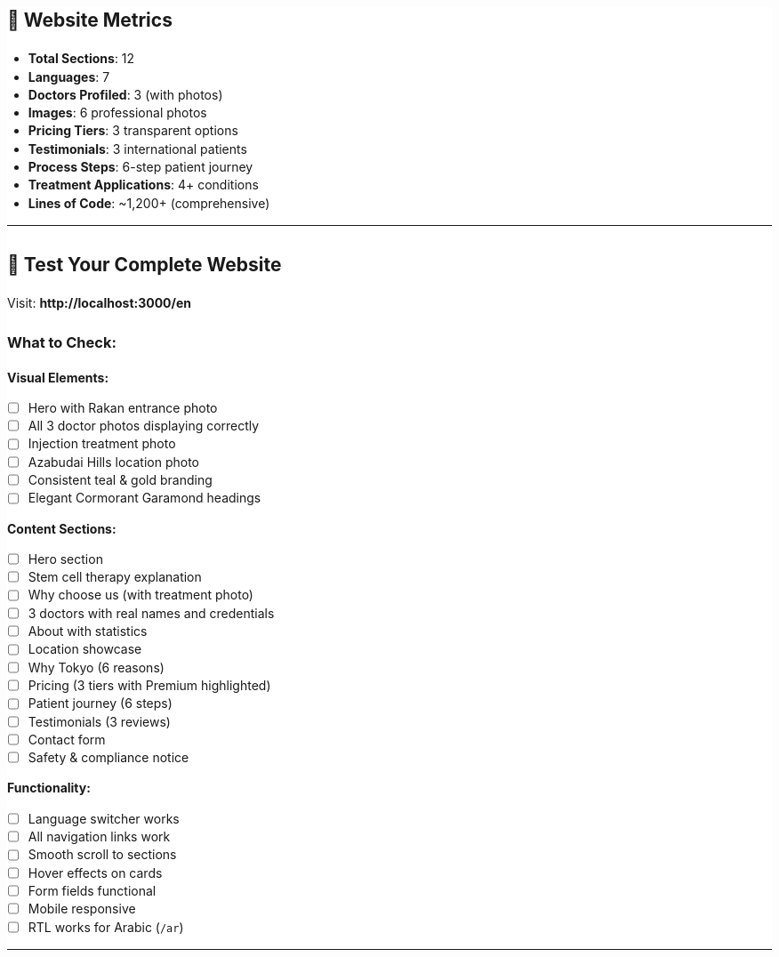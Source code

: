 
## 📐 **Website Metrics**

- **Total Sections**: 12
- **Languages**: 7
- **Doctors Profiled**: 3 (with photos)
- **Images**: 6 professional photos
- **Pricing Tiers**: 3 transparent options
- **Testimonials**: 3 international patients
- **Process Steps**: 6-step patient journey
- **Treatment Applications**: 4+ conditions
- **Lines of Code**: ~1,200+ (comprehensive)

---

## 🧪 **Test Your Complete Website**

Visit: **http://localhost:3000/en**

### **What to Check:**

**Visual Elements:**
- [ ] Hero with Rakan entrance photo
- [ ] All 3 doctor photos displaying correctly
- [ ] Injection treatment photo
- [ ] Azabudai Hills location photo
- [ ] Consistent teal & gold branding
- [ ] Elegant Cormorant Garamond headings

**Content Sections:**
- [ ] Hero section
- [ ] Stem cell therapy explanation
- [ ] Why choose us (with treatment photo)
- [ ] 3 doctors with real names and credentials
- [ ] About with statistics
- [ ] Location showcase
- [ ] Why Tokyo (6 reasons)
- [ ] Pricing (3 tiers with Premium highlighted)
- [ ] Patient journey (6 steps)
- [ ] Testimonials (3 reviews)
- [ ] Contact form
- [ ] Safety & compliance notice

**Functionality:**
- [ ] Language switcher works
- [ ] All navigation links work
- [ ] Smooth scroll to sections
- [ ] Hover effects on cards
- [ ] Form fields functional
- [ ] Mobile responsive
- [ ] RTL works for Arabic (`/ar`)

---